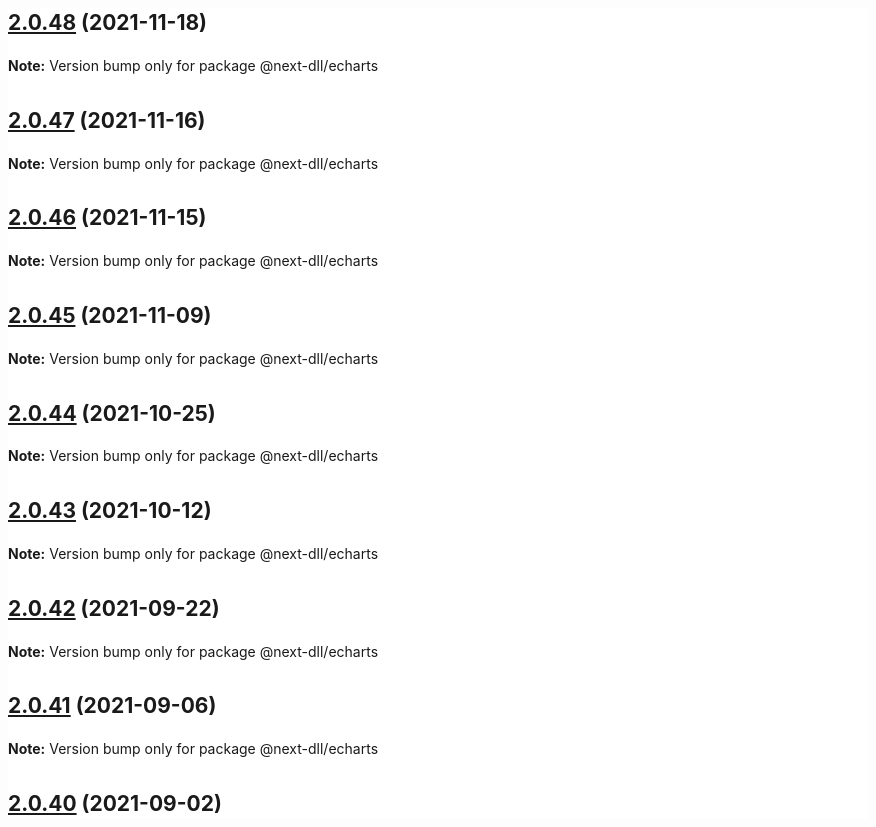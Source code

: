 ## [2.0.48](https://github.com/easyops-cn/next-core/compare/@next-dll/echarts@2.0.47...@next-dll/echarts@2.0.48) (2021-11-18)

**Note:** Version bump only for package @next-dll/echarts

## [2.0.47](https://github.com/easyops-cn/next-core/compare/@next-dll/echarts@2.0.46...@next-dll/echarts@2.0.47) (2021-11-16)

**Note:** Version bump only for package @next-dll/echarts

## [2.0.46](https://github.com/easyops-cn/next-core/compare/@next-dll/echarts@2.0.45...@next-dll/echarts@2.0.46) (2021-11-15)

**Note:** Version bump only for package @next-dll/echarts

## [2.0.45](https://github.com/easyops-cn/next-core/compare/@next-dll/echarts@2.0.44...@next-dll/echarts@2.0.45) (2021-11-09)

**Note:** Version bump only for package @next-dll/echarts

## [2.0.44](https://github.com/easyops-cn/next-core/compare/@next-dll/echarts@2.0.43...@next-dll/echarts@2.0.44) (2021-10-25)

**Note:** Version bump only for package @next-dll/echarts

## [2.0.43](https://github.com/easyops-cn/next-core/compare/@next-dll/echarts@2.0.42...@next-dll/echarts@2.0.43) (2021-10-12)

**Note:** Version bump only for package @next-dll/echarts

## [2.0.42](https://github.com/easyops-cn/next-core/compare/@next-dll/echarts@2.0.41...@next-dll/echarts@2.0.42) (2021-09-22)

**Note:** Version bump only for package @next-dll/echarts

## [2.0.41](https://github.com/easyops-cn/next-core/compare/@next-dll/echarts@2.0.40...@next-dll/echarts@2.0.41) (2021-09-06)

**Note:** Version bump only for package @next-dll/echarts

## [2.0.40](https://github.com/easyops-cn/next-core/compare/@next-dll/echarts@2.0.39...@next-dll/echarts@2.0.40) (2021-09-02)
